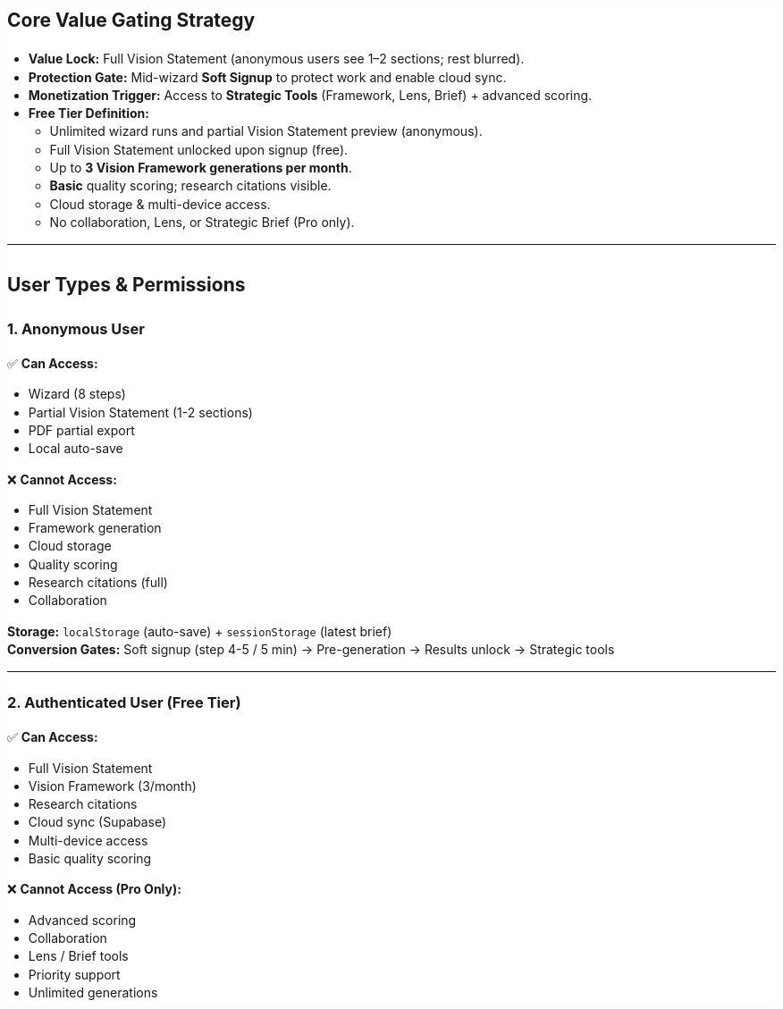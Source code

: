 
## Core Value Gating Strategy

- **Value Lock:** Full Vision Statement (anonymous users see 1–2 sections; rest blurred).
- **Protection Gate:** Mid-wizard **Soft Signup** to protect work and enable cloud sync.
- **Monetization Trigger:** Access to **Strategic Tools** (Framework, Lens, Brief) + advanced scoring.
- **Free Tier Definition:**
  - Unlimited wizard runs and partial Vision Statement preview (anonymous).
  - Full Vision Statement unlocked upon signup (free).
  - Up to **3 Vision Framework generations per month**.
  - **Basic** quality scoring; research citations visible.
  - Cloud storage & multi-device access.
  - No collaboration, Lens, or Strategic Brief (Pro only).

---

## User Types & Permissions

### 1. Anonymous User

✅ **Can Access:**
- Wizard (8 steps)
- Partial Vision Statement (1-2 sections)
- PDF partial export
- Local auto-save

❌ **Cannot Access:**
- Full Vision Statement
- Framework generation
- Cloud storage
- Quality scoring
- Research citations (full)
- Collaboration

**Storage:** `localStorage` (auto-save) + `sessionStorage` (latest brief)  
**Conversion Gates:** Soft signup (step 4-5 / 5 min) → Pre-generation → Results unlock → Strategic tools

---

### 2. Authenticated User (Free Tier)

✅ **Can Access:**
- Full Vision Statement
- Vision Framework (3/month)
- Research citations
- Cloud sync (Supabase)
- Multi-device access
- Basic quality scoring

❌ **Cannot Access (Pro Only):**
- Advanced scoring
- Collaboration
- Lens / Brief tools
- Priority support
- Unlimited generations
